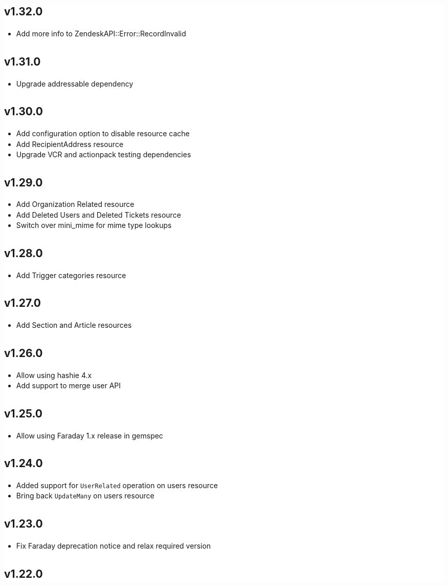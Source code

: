 ## v1.32.0

- Add more info to ZendeskAPI::Error::RecordInvalid

## v1.31.0

- Upgrade addressable dependency

## v1.30.0

- Add configuration option to disable resource cache
- Add RecipientAddress resource
- Upgrade VCR and actionpack testing dependencies

## v1.29.0

- Add Organization Related resource
- Add Deleted Users and Deleted Tickets resource
- Switch over mini_mime for mime type lookups

## v1.28.0

- Add Trigger categories resource

## v1.27.0

- Add Section and Article resources

## v1.26.0

- Allow using hashie 4.x
- Add support to merge user API

## v1.25.0

- Allow using Faraday 1.x release in gemspec

## v1.24.0

- Added support for `UserRelated` operation on users resource
- Bring back `UpdateMany` on users resource

## v1.23.0

- Fix Faraday deprecation notice and relax required version

## v1.22.0
